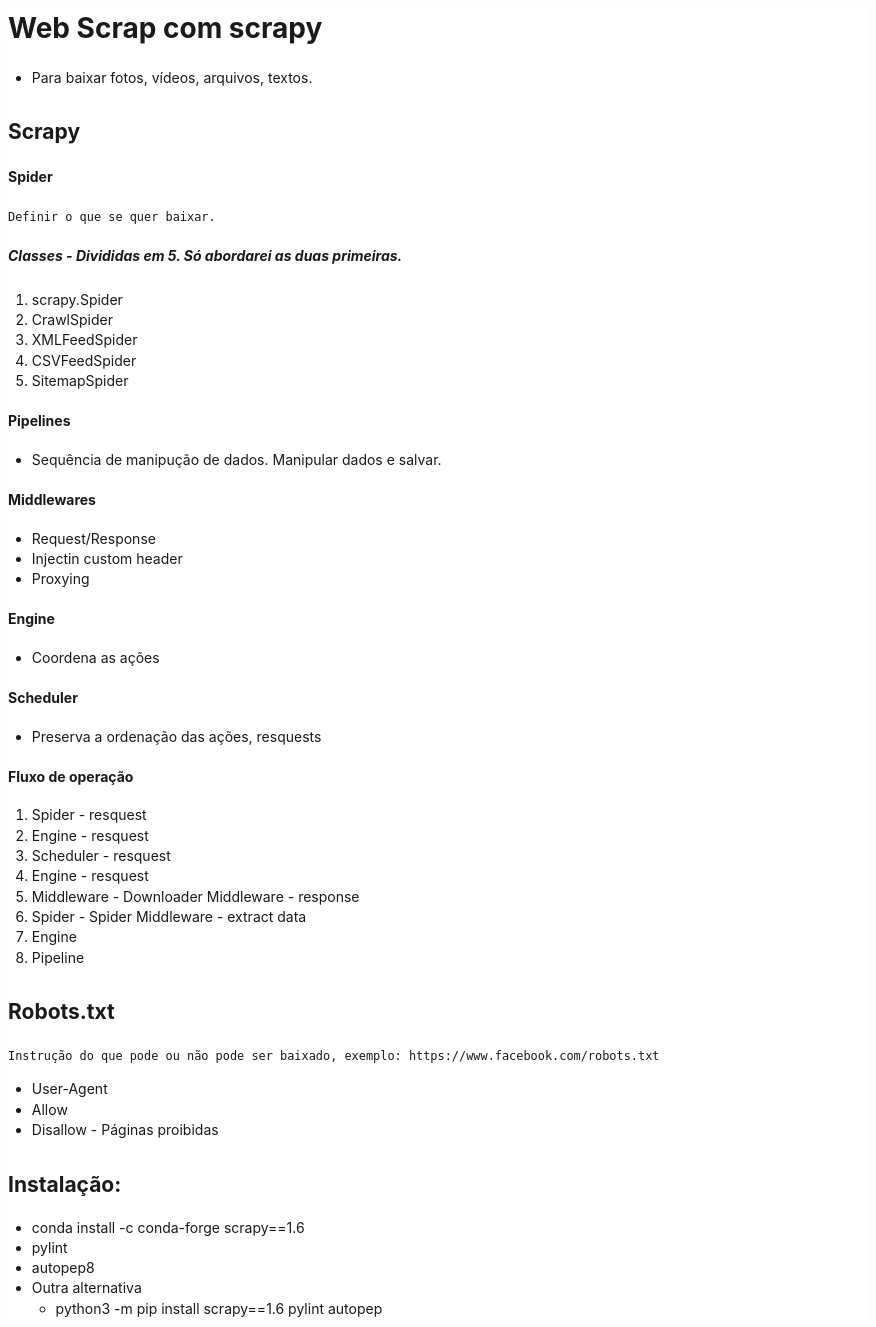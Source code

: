 # Web Scrap com scrapy

* Para baixar fotos, vídeos, arquivos, textos.

## Scrapy

#### Spider
    Definir o que se quer baixar.

##### Classes - Divididas em 5. Só abordarei as duas primeiras.
1. scrapy.Spider
1. CrawlSpider
1. XMLFeedSpider
1. CSVFeedSpider
1. SitemapSpider

#### Pipelines
* Sequência de manipução de dados. Manipular dados e salvar.

#### Middlewares
* Request/Response
* Injectin custom header
* Proxying

#### Engine
* Coordena as ações

#### Scheduler
* Preserva a ordenação das ações, resquests

#### Fluxo de operação
1. Spider - resquest
2. Engine - resquest
3. Scheduler - resquest
4. Engine - resquest
5. Middleware - Downloader Middleware - response
6. Spider - Spider Middleware - extract data
7. Engine
8. Pipeline

## Robots.txt
    Instrução do que pode ou não pode ser baixado, exemplo: https://www.facebook.com/robots.txt
* User-Agent
* Allow
* Disallow - Páginas proibidas

## Instalação:
* conda install -c conda-forge scrapy==1.6
* pylint 
* autopep8
* Outra alternativa
  * python3 -m pip install scrapy==1.6 pylint autopep
